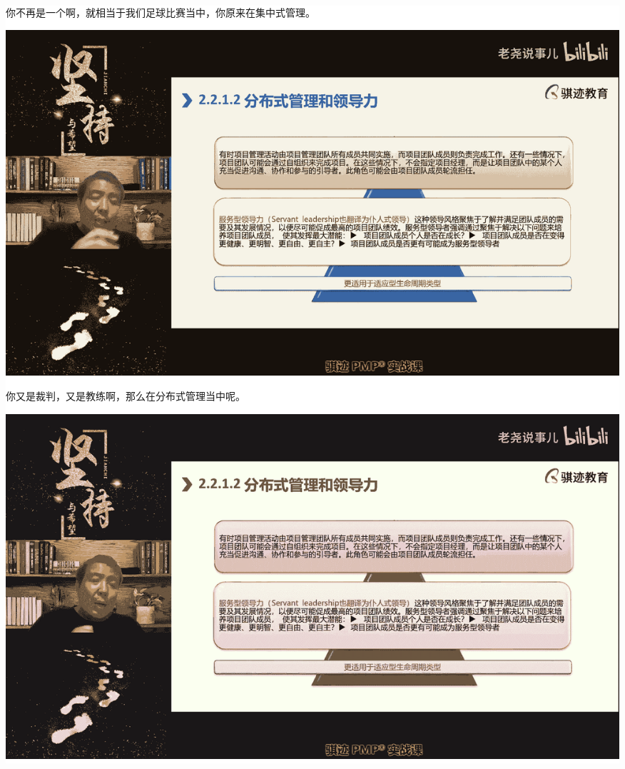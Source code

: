 你不再是一个啊，就相当于我们足球比赛当中，你原来在集中式管理。

![](img/52101288183a26392c09c2a5466c17f4_218.png)

你又是裁判，又是教练啊，那么在分布式管理当中呢。

![](img/52101288183a26392c09c2a5466c17f4_220.png)
